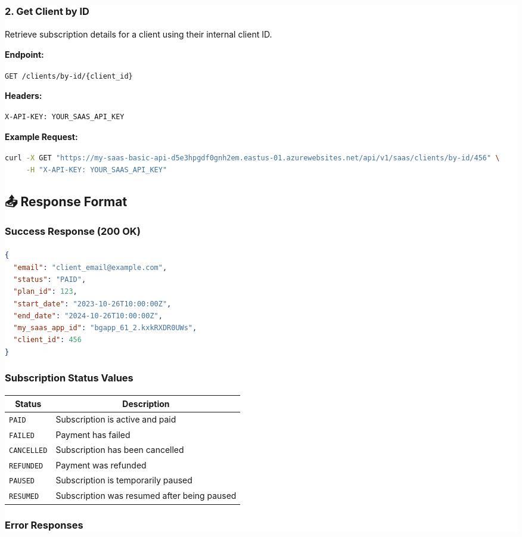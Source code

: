 ### 2. Get Client by ID

Retrieve subscription details for a client using their internal client ID.

**Endpoint:**
```
GET /clients/by-id/{client_id}
```

**Headers:**
```
X-API-KEY: YOUR_SAAS_API_KEY
```

**Example Request:**
```bash
curl -X GET "https://my-saas-basic-api-d5e3hpgdf0gnh2em.eastus-01.azurewebsites.net/api/v1/saas/clients/by-id/456" \
     -H "X-API-KEY: YOUR_SAAS_API_KEY"
```

## 📤 Response Format

### Success Response (200 OK)

```json
{
  "email": "client_email@example.com",
  "status": "PAID", 
  "plan_id": 123,
  "start_date": "2023-10-26T10:00:00Z",
  "end_date": "2024-10-26T10:00:00Z",
  "my_saas_app_id": "bgapp_61_2.kxkRXDR0UWs",
  "client_id": 456
}
```

### Subscription Status Values

| Status | Description |
|--------|-------------|
| `PAID` | Subscription is active and paid |
| `FAILED` | Payment has failed |
| `CANCELLED` | Subscription has been cancelled |
| `REFUNDED` | Payment was refunded |
| `PAUSED` | Subscription is temporarily paused |
| `RESUMED` | Subscription was resumed after being paused |

### Error Responses
